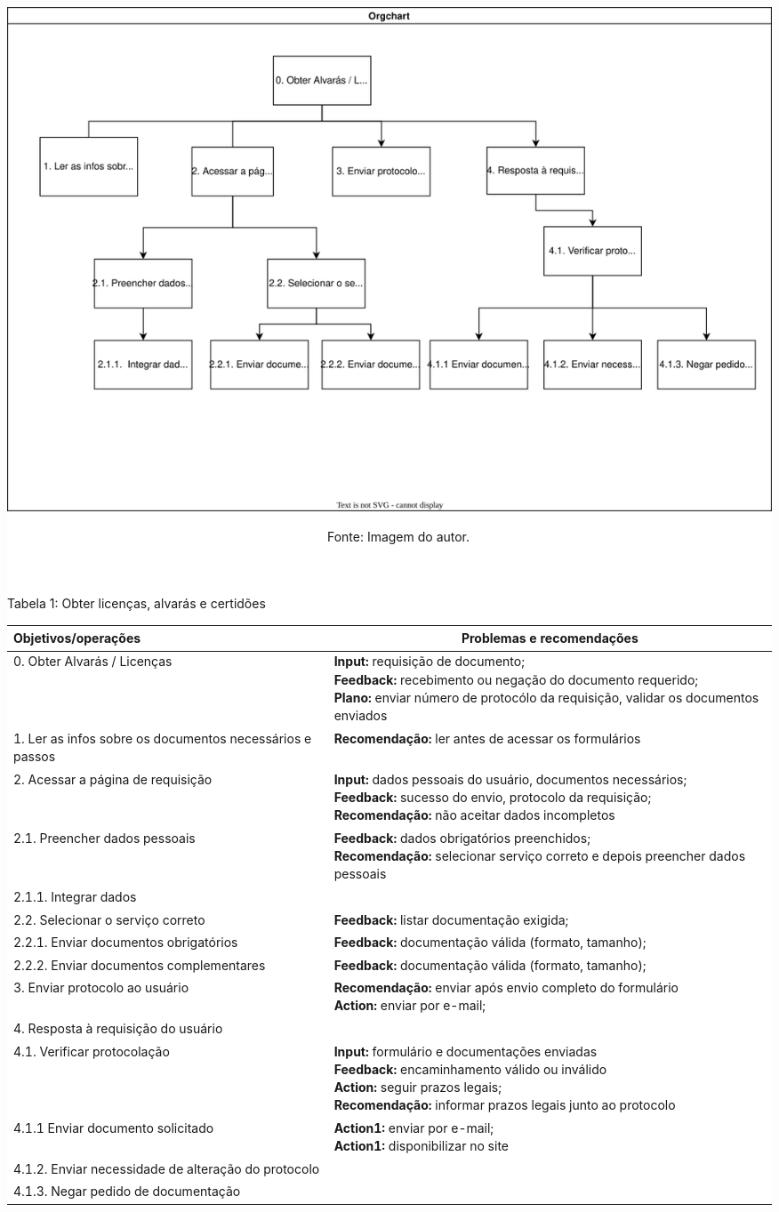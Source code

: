 <img src="https://raw.githubusercontent.com/Interacao-Humano-Computador/2021.2-Prefeitura-de-Passo-Fundo/main/assets/img/aht_licencas-alvaras.drawio.svg"/>
<p style="text-indent: 20px; text-align: center"> Fonte: Imagem do autor. </p>
</figure>
<br><br>
<figcaption> Tabela 1: Obter licenças, alvarás e certidões </figcaption>

|Objetivos/operações|Problemas e recomendações|
|         :--       |            -            |
| 0. Obter Alvarás / Licenças | **Input:** requisição de documento; <br>**Feedback:** recebimento ou negação do documento requerido; <br>**Plano:** enviar número de protocólo da requisição, validar os documentos enviados  |
| 1. Ler as infos sobre os documentos necessários e passos | **Recomendação:** ler antes de acessar os formulários |
| 2. Acessar a página de  requisição | **Input:** dados pessoais do usuário, documentos necessários; <br>**Feedback:** sucesso do envio, protocolo da requisição; <br>**Recomendação:** não aceitar dados incompletos|
| 2.1. Preencher dados pessoais | **Feedback:** dados obrigatórios preenchidos;  <br>**Recomendação:** selecionar serviço correto e depois preencher dados pessoais|
| 2.1.1.  Integrar dados |  |
| 2.2. Selecionar o serviço correto | **Feedback:** listar documentação exigida; <br> |
| 2.2.1. Enviar documentos obrigatórios | **Feedback:** documentação válida (formato, tamanho); |
| 2.2.2. Enviar documentos complementares | **Feedback:** documentação válida (formato, tamanho); |
| 3. Enviar protocolo ao usuário | **Recomendação:** enviar após envio completo do formulário <br>**Action:** enviar por e-mail;|
| 4. Resposta à requisição do usuário |  |
| 4.1. Verificar protocolação | **Input:** formulário e documentações enviadas <br>**Feedback:** encaminhamento válido ou inválido <br>**Action:** seguir prazos legais; <br> **Recomendação:** informar prazos legais junto ao protocolo |
| 4.1.1 Enviar documento solicitado | **Action1:** enviar por e-mail;<br> **Action1:** disponibilizar no site|
| 4.1.2. Enviar necessidade de alteração do protocolo |  |
| 4.1.3. Negar pedido de documentação |  |
